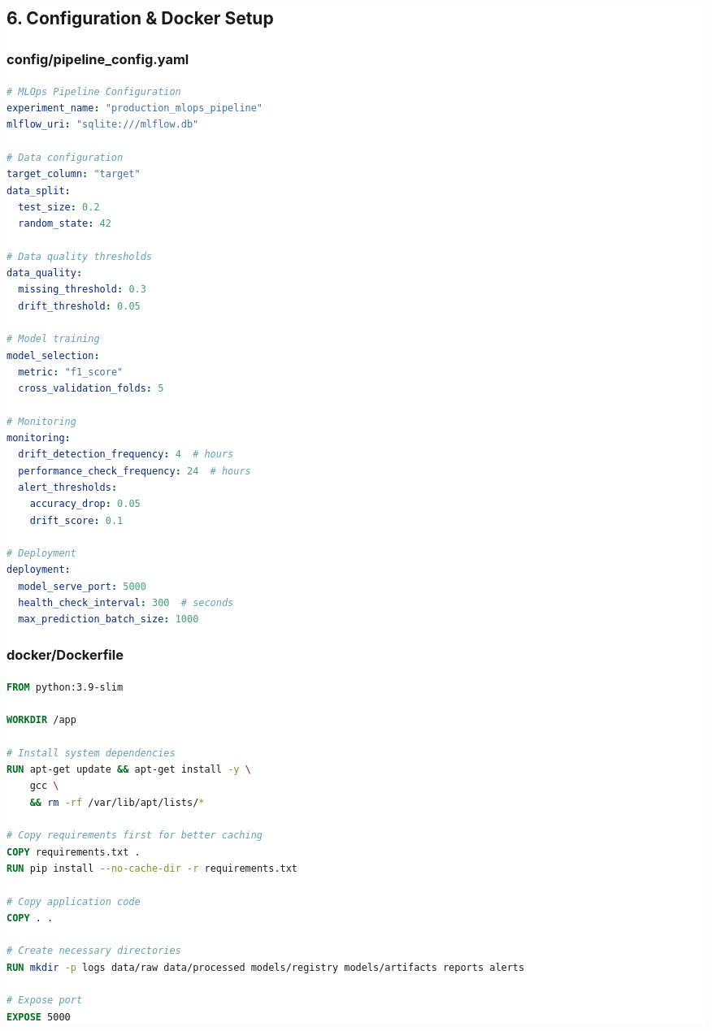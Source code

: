 ## 6. Configuration & Docker Setup

### config/pipeline_config.yaml
```yaml
# MLOps Pipeline Configuration
experiment_name: "production_mlops_pipeline"
mlflow_uri: "sqlite:///mlflow.db"

# Data configuration
target_column: "target"
data_split:
  test_size: 0.2
  random_state: 42

# Data quality thresholds
data_quality:
  missing_threshold: 0.3
  drift_threshold: 0.05

# Model training
model_selection:
  metric: "f1_score"
  cross_validation_folds: 5

# Monitoring
monitoring:
  drift_detection_frequency: 4  # hours
  performance_check_frequency: 24  # hours
  alert_thresholds:
    accuracy_drop: 0.05
    drift_score: 0.1

# Deployment
deployment:
  model_serve_port: 5000
  health_check_interval: 300  # seconds
  max_prediction_batch_size: 1000
```

### docker/Dockerfile
```dockerfile
FROM python:3.9-slim

WORKDIR /app

# Install system dependencies
RUN apt-get update && apt-get install -y \
    gcc \
    && rm -rf /var/lib/apt/lists/*

# Copy requirements first for better caching
COPY requirements.txt .
RUN pip install --no-cache-dir -r requirements.txt

# Copy application code
COPY . .

# Create necessary directories
RUN mkdir -p logs data/raw data/processed models/registry models/artifacts reports alerts

# Expose port
EXPOSE 5000

```